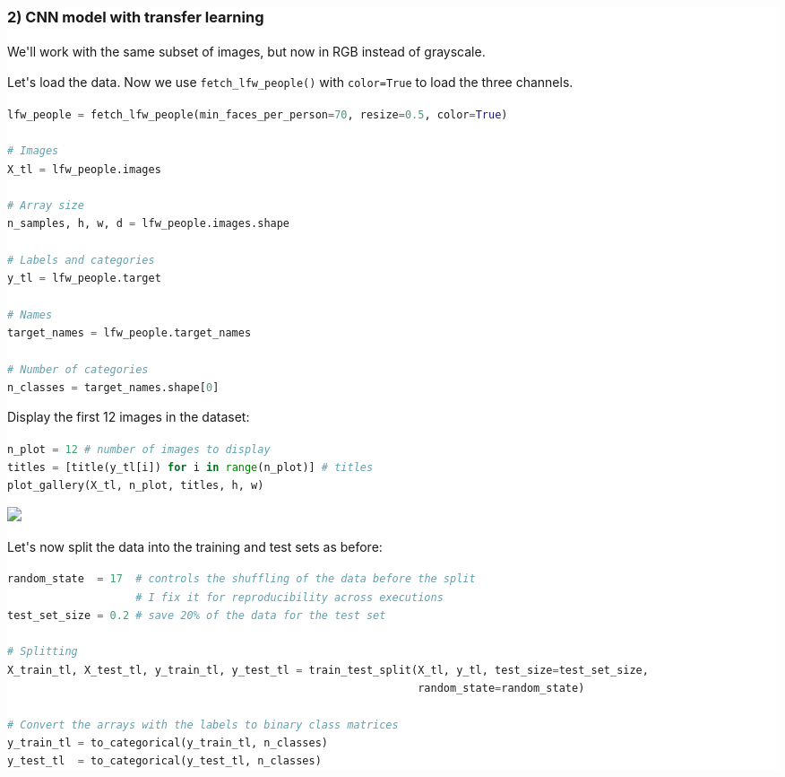 ### 2) CNN model with transfer learning 

We'll work with the same subset of images, but now in RGB instead of grayscale.

Let's load the data. Now we use `fetch_lfw_people()` with `color=True` to load the three channels.


```python
lfw_people = fetch_lfw_people(min_faces_per_person=70, resize=0.5, color=True)

# Images
X_tl = lfw_people.images

# Array size
n_samples, h, w, d = lfw_people.images.shape

# Labels and categories
y_tl = lfw_people.target

# Names
target_names = lfw_people.target_names

# Number of categories
n_classes = target_names.shape[0]
```

Display the first 12 images in the dataset:


```python
n_plot = 12 # number of images to display
titles = [title(y_tl[i]) for i in range(n_plot)] # titles
plot_gallery(X_tl, n_plot, titles, h, w) 
```


    
<img src="/assets/images/labeled_faces_in_the_wild/output_64_0.png">       
    


Let's now split the data into the training and test sets as before:


```python
random_state  = 17  # controls the shuffling of the data before the split
                    # I fix it for reproducibility across executions
test_set_size = 0.2 # save 20% of the data for the test set

# Splitting
X_train_tl, X_test_tl, y_train_tl, y_test_tl = train_test_split(X_tl, y_tl, test_size=test_set_size, 
                                                                random_state=random_state)

# Convert the arrays with the labels to binary class matrices
y_train_tl = to_categorical(y_train_tl, n_classes)
y_test_tl  = to_categorical(y_test_tl, n_classes) 
```
